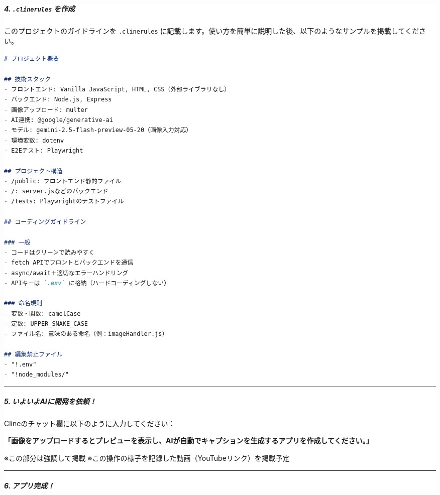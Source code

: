 
##### 4. `.clinerules` を作成

このプロジェクトのガイドラインを `.clinerules` に記載します。使い方を簡単に説明した後、以下のようなサンプルを掲載してください。

```markdown
# プロジェクト概要

## 技術スタック
- フロントエンド: Vanilla JavaScript, HTML, CSS（外部ライブラリなし）
- バックエンド: Node.js, Express
- 画像アップロード: multer
- AI連携: @google/generative-ai
- モデル: gemini-2.5-flash-preview-05-20（画像入力対応）
- 環境変数: dotenv
- E2Eテスト: Playwright

## プロジェクト構造
- /public: フロントエンド静的ファイル
- /: server.jsなどのバックエンド
- /tests: Playwrightのテストファイル

## コーディングガイドライン

### 一般
- コードはクリーンで読みやすく
- fetch APIでフロントとバックエンドを通信
- async/await＋適切なエラーハンドリング
- APIキーは `.env` に格納（ハードコーディングしない）

### 命名規則
- 変数・関数: camelCase
- 定数: UPPER_SNAKE_CASE
- ファイル名: 意味のある命名（例：imageHandler.js）

## 編集禁止ファイル
- "!.env"
- "!node_modules/"
```

---

##### 5. いよいよAIに開発を依頼！

Clineのチャット欄に以下のように入力してください：

**「画像をアップロードするとプレビューを表示し、AIが自動でキャプションを生成するアプリを作成してください。」**

※この部分は強調して掲載
※この操作の様子を記録した動画（YouTubeリンク）を掲載予定

---

##### 6. アプリ完成！

